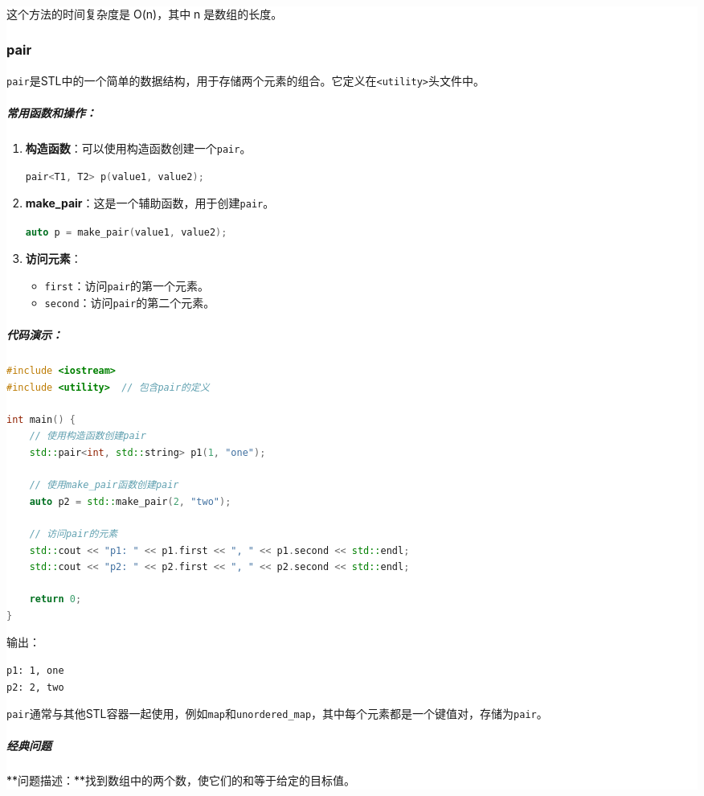 ```cpp
```

这个方法的时间复杂度是 O(n)，其中 n 是数组的长度。


### pair

`pair`是STL中的一个简单的数据结构，用于存储两个元素的组合。它定义在`<utility>`头文件中。

##### 常用函数和操作：

1. **构造函数**：可以使用构造函数创建一个`pair`。
  
   ```cpp
   pair<T1, T2> p(value1, value2);
   ```
   
2. **make_pair**：这是一个辅助函数，用于创建`pair`。
   ```cpp
   auto p = make_pair(value1, value2);
   ```

3. **访问元素**：
   - `first`：访问`pair`的第一个元素。
   - `second`：访问`pair`的第二个元素。

##### 代码演示：

```cpp
#include <iostream>
#include <utility>  // 包含pair的定义

int main() {
    // 使用构造函数创建pair
    std::pair<int, std::string> p1(1, "one");

    // 使用make_pair函数创建pair
    auto p2 = std::make_pair(2, "two");

    // 访问pair的元素
    std::cout << "p1: " << p1.first << ", " << p1.second << std::endl;
    std::cout << "p2: " << p2.first << ", " << p2.second << std::endl;

    return 0;
}
```

输出：
```
p1: 1, one
p2: 2, two
```

`pair`通常与其他STL容器一起使用，例如`map`和`unordered_map`，其中每个元素都是一个键值对，存储为`pair`。
##### 经典问题

**问题描述：**找到数组中的两个数，使它们的和等于给定的目标值。

